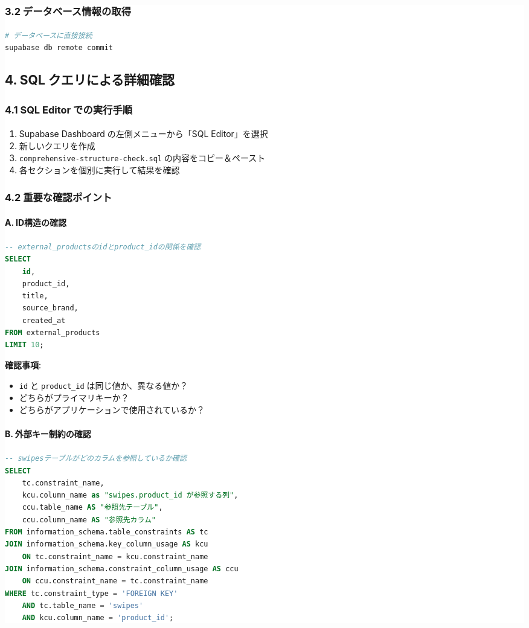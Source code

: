 ### 3.2 データベース情報の取得
```bash
# データベースに直接接続
supabase db remote commit
```

## 4. SQL クエリによる詳細確認

### 4.1 SQL Editor での実行手順
1. Supabase Dashboard の左側メニューから「SQL Editor」を選択
2. 新しいクエリを作成
3. `comprehensive-structure-check.sql` の内容をコピー＆ペースト
4. 各セクションを個別に実行して結果を確認

### 4.2 重要な確認ポイント

#### A. ID構造の確認
```sql
-- external_productsのidとproduct_idの関係を確認
SELECT 
    id,
    product_id,
    title,
    source_brand,
    created_at
FROM external_products
LIMIT 10;
```

**確認事項**:
- `id` と `product_id` は同じ値か、異なる値か？
- どちらがプライマリキーか？
- どちらがアプリケーションで使用されているか？

#### B. 外部キー制約の確認
```sql
-- swipesテーブルがどのカラムを参照しているか確認
SELECT
    tc.constraint_name,
    kcu.column_name as "swipes.product_id が参照する列",
    ccu.table_name AS "参照先テーブル",
    ccu.column_name AS "参照先カラム"
FROM information_schema.table_constraints AS tc 
JOIN information_schema.key_column_usage AS kcu
    ON tc.constraint_name = kcu.constraint_name
JOIN information_schema.constraint_column_usage AS ccu
    ON ccu.constraint_name = tc.constraint_name
WHERE tc.constraint_type = 'FOREIGN KEY' 
    AND tc.table_name = 'swipes'
    AND kcu.column_name = 'product_id';
```
